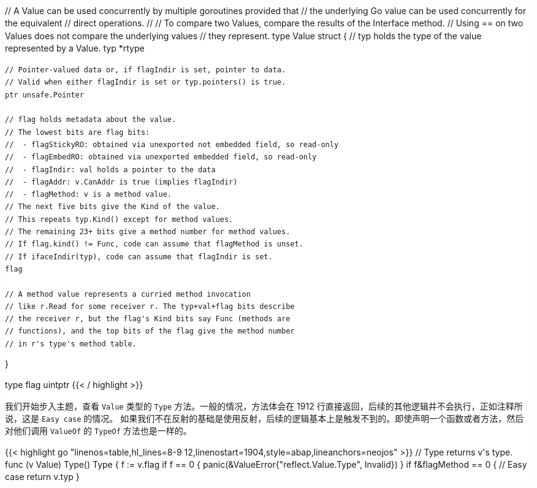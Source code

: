 // A Value can be used concurrently by multiple goroutines provided that
// the underlying Go value can be used concurrently for the equivalent
// direct operations.
//
// To compare two Values, compare the results of the Interface method.
// Using == on two Values does not compare the underlying values
// they represent.
type Value struct {
	// typ holds the type of the value represented by a Value.
	typ *rtype

	// Pointer-valued data or, if flagIndir is set, pointer to data.
	// Valid when either flagIndir is set or typ.pointers() is true.
	ptr unsafe.Pointer

	// flag holds metadata about the value.
	// The lowest bits are flag bits:
	//	- flagStickyRO: obtained via unexported not embedded field, so read-only
	//	- flagEmbedRO: obtained via unexported embedded field, so read-only
	//	- flagIndir: val holds a pointer to the data
	//	- flagAddr: v.CanAddr is true (implies flagIndir)
	//	- flagMethod: v is a method value.
	// The next five bits give the Kind of the value.
	// This repeats typ.Kind() except for method values.
	// The remaining 23+ bits give a method number for method values.
	// If flag.kind() != Func, code can assume that flagMethod is unset.
	// If ifaceIndir(typ), code can assume that flagIndir is set.
	flag

	// A method value represents a curried method invocation
	// like r.Read for some receiver r. The typ+val+flag bits describe
	// the receiver r, but the flag's Kind bits say Func (methods are
	// functions), and the top bits of the flag give the method number
	// in r's type's method table.
}

type flag uintptr
{{< / highlight >}}	

我们开始步入主题，查看 `Value` 类型的 `Type` 方法。一般的情况，方法体会在 1912 行直接返回，后续的其他逻辑并不会执行，正如注释所说，这是 `Easy case` 的情况。
如果我们不在反射的基础是使用反射，后续的逻辑基本上是触发不到的。即使声明一个函数或者方法，然后对他们调用 `ValueOf` 的 `TypeOf` 方法也是一样的。

{{< highlight go "linenos=table,hl_lines=8-9 12,linenostart=1904,style=abap,lineanchors=neojos" >}}
// Type returns v's type.
func (v Value) Type() Type {
	f := v.flag
	if f == 0 {
		panic(&ValueError{"reflect.Value.Type", Invalid})
	}
	if f&flagMethod == 0 {
		// Easy case
		return v.typ
	}
